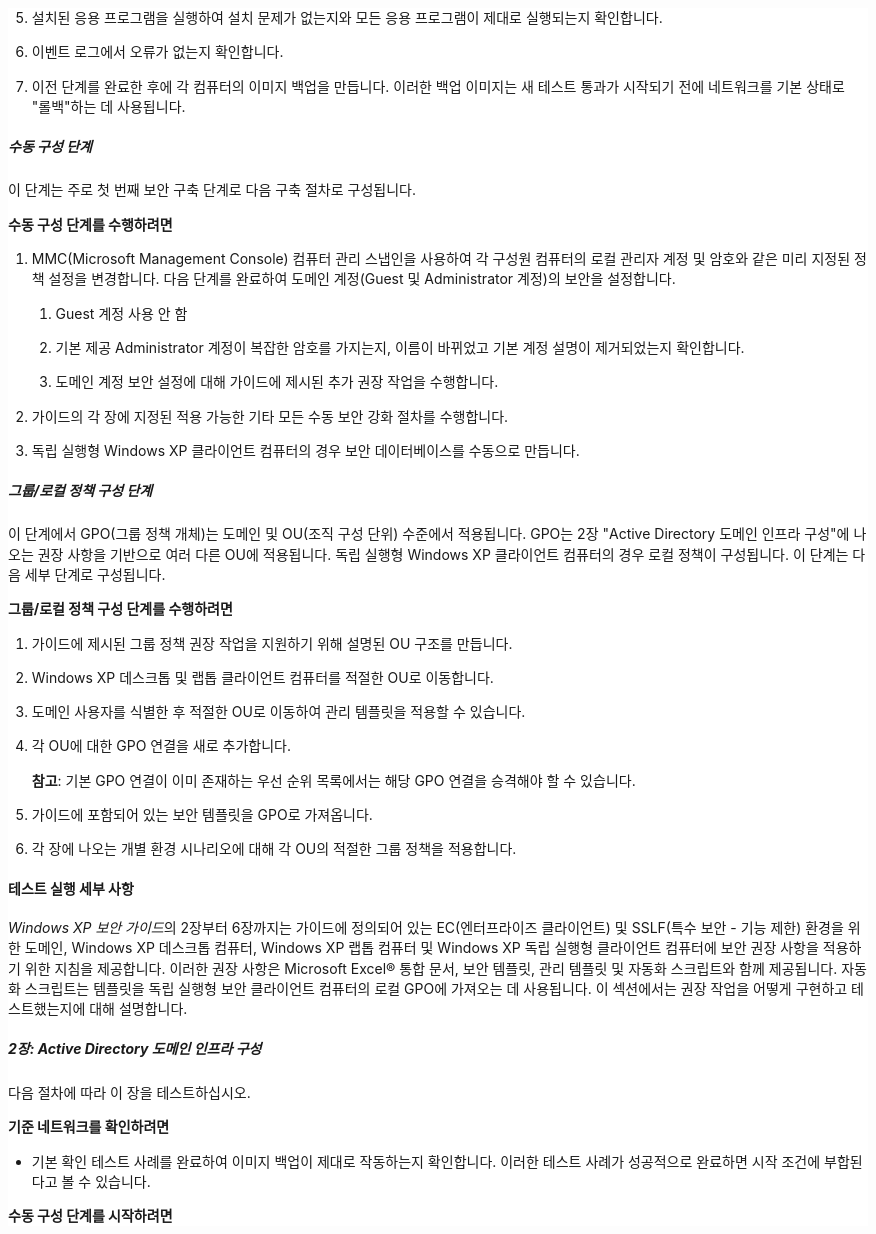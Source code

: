 5.  설치된 응용 프로그램을 실행하여 설치 문제가 없는지와 모든 응용 프로그램이 제대로 실행되는지 확인합니다.

6.  이벤트 로그에서 오류가 없는지 확인합니다.

7.  이전 단계를 완료한 후에 각 컴퓨터의 이미지 백업을 만듭니다. 이러한 백업 이미지는 새 테스트 통과가 시작되기 전에 네트워크를 기본 상태로 "롤백"하는 데 사용됩니다.

##### 수동 구성 단계

이 단계는 주로 첫 번째 보안 구축 단계로 다음 구축 절차로 구성됩니다.

**수동 구성 단계를 수행하려면**

1.  MMC(Microsoft Management Console) 컴퓨터 관리 스냅인을 사용하여 각 구성원 컴퓨터의 로컬 관리자 계정 및 암호와 같은 미리 지정된 정책 설정을 변경합니다. 다음 단계를 완료하여 도메인 계정(Guest 및 Administrator 계정)의 보안을 설정합니다.

    1.  Guest 계정 사용 안 함

    2.  기본 제공 Administrator 계정이 복잡한 암호를 가지는지, 이름이 바뀌었고 기본 계정 설명이 제거되었는지 확인합니다.

    3.  도메인 계정 보안 설정에 대해 가이드에 제시된 추가 권장 작업을 수행합니다.

2.  가이드의 각 장에 지정된 적용 가능한 기타 모든 수동 보안 강화 절차를 수행합니다.

3.  독립 실행형 Windows XP 클라이언트 컴퓨터의 경우 보안 데이터베이스를 수동으로 만듭니다.

##### 그룹/로컬 정책 구성 단계

이 단계에서 GPO(그룹 정책 개체)는 도메인 및 OU(조직 구성 단위) 수준에서 적용됩니다. GPO는 2장 "Active Directory 도메인 인프라 구성"에 나오는 권장 사항을 기반으로 여러 다른 OU에 적용됩니다. 독립 실행형 Windows XP 클라이언트 컴퓨터의 경우 로컬 정책이 구성됩니다. 이 단계는 다음 세부 단계로 구성됩니다.

**그룹/로컬 정책 구성 단계를 수행하려면**

1.  가이드에 제시된 그룹 정책 권장 작업을 지원하기 위해 설명된 OU 구조를 만듭니다.

2.  Windows XP 데스크톱 및 랩톱 클라이언트 컴퓨터를 적절한 OU로 이동합니다.

3.  도메인 사용자를 식별한 후 적절한 OU로 이동하여 관리 템플릿을 적용할 수 있습니다.

4.  각 OU에 대한 GPO 연결을 새로 추가합니다.

    **참고**: 기본 GPO 연결이 이미 존재하는 우선 순위 목록에서는 해당 GPO 연결을 승격해야 할 수 있습니다.

5.  가이드에 포함되어 있는 보안 템플릿을 GPO로 가져옵니다.

6.  각 장에 나오는 개별 환경 시나리오에 대해 각 OU의 적절한 그룹 정책을 적용합니다.

#### 테스트 실행 세부 사항

*Windows* *XP 보안 가이드*의 2장부터 6장까지는 가이드에 정의되어 있는 EC(엔터프라이즈 클라이언트) 및 SSLF(특수 보안 - 기능 제한) 환경을 위한 도메인, Windows XP 데스크톱 컴퓨터, Windows XP 랩톱 컴퓨터 및 Windows XP 독립 실행형 클라이언트 컴퓨터에 보안 권장 사항을 적용하기 위한 지침을 제공합니다. 이러한 권장 사항은 Microsoft Excel® 통합 문서, 보안 템플릿, 관리 템플릿 및 자동화 스크립트와 함께 제공됩니다. 자동화 스크립트는 템플릿을 독립 실행형 보안 클라이언트 컴퓨터의 로컬 GPO에 가져오는 데 사용됩니다. 이 섹션에서는 권장 작업을 어떻게 구현하고 테스트했는지에 대해 설명합니다.

##### 2장: Active Directory 도메인 인프라 구성

다음 절차에 따라 이 장을 테스트하십시오.

**기준 네트워크를 확인하려면**

-   기본 확인 테스트 사례를 완료하여 이미지 백업이 제대로 작동하는지 확인합니다. 이러한 테스트 사례가 성공적으로 완료하면 시작 조건에 부합된다고 볼 수 있습니다.

**수동 구성 단계를 시작하려면**
